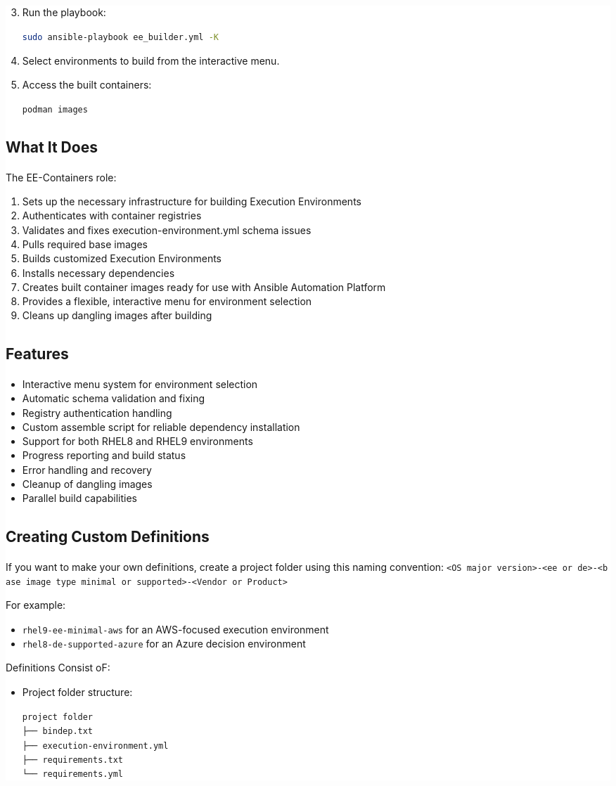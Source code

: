 3. Run the playbook:

   ```bash
   sudo ansible-playbook ee_builder.yml -K
   ```

4. Select environments to build from the interactive menu.

5. Access the built containers:

   ```bash
   podman images
   ```

## What It Does

The EE-Containers role:

1. Sets up the necessary infrastructure for building Execution Environments
2. Authenticates with container registries
3. Validates and fixes execution-environment.yml schema issues
4. Pulls required base images
5. Builds customized Execution Environments
6. Installs necessary dependencies
7. Creates built container images ready for use with Ansible Automation Platform
8. Provides a flexible, interactive menu for environment selection
9. Cleans up dangling images after building

## Features

* Interactive menu system for environment selection
* Automatic schema validation and fixing
* Registry authentication handling
* Custom assemble script for reliable dependency installation
* Support for both RHEL8 and RHEL9 environments
* Progress reporting and build status
* Error handling and recovery
* Cleanup of dangling images
* Parallel build capabilities

## Creating Custom Definitions

If you want to make your own definitions, create a project folder using this naming convention:
`<OS major version>-<ee or de>-<base image type minimal or supported>-<Vendor or Product>`

For example:

* `rhel9-ee-minimal-aws` for an AWS-focused execution environment
* `rhel8-de-supported-azure` for an Azure decision environment

Definitions Consist oF:

* Project folder structure:

  ```text
  project folder
  ├── bindep.txt
  ├── execution-environment.yml
  ├── requirements.txt
  └── requirements.yml
  ```
